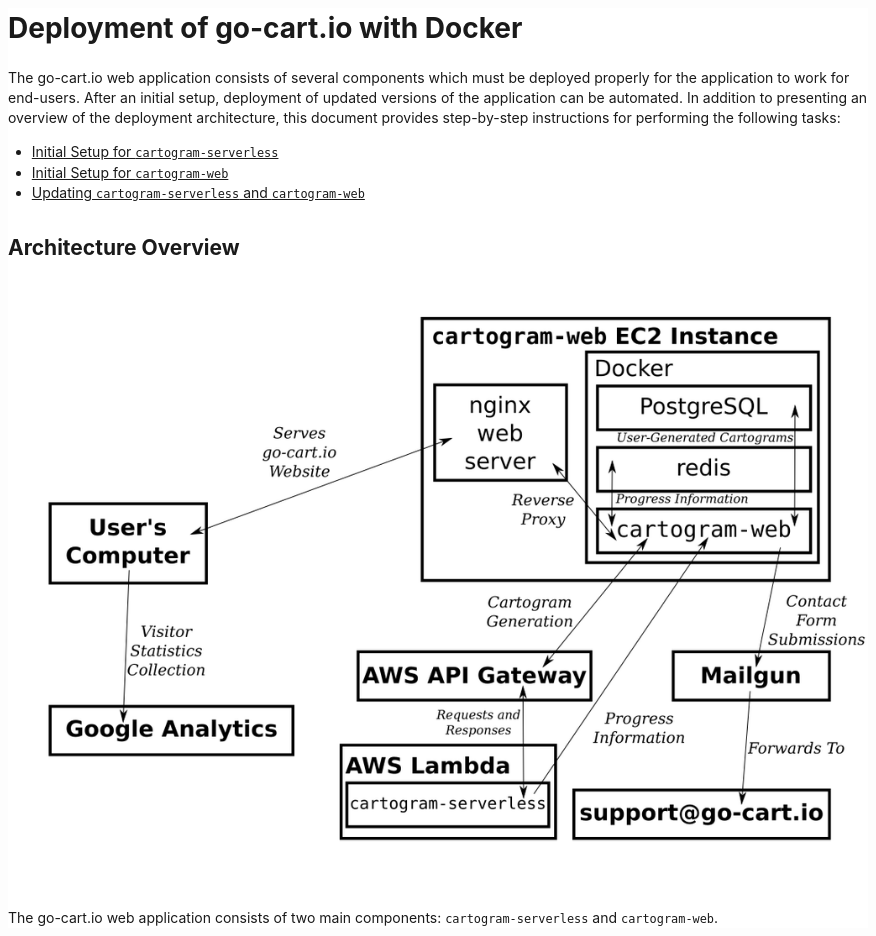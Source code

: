 # Deployment of go-cart.io with Docker

The go-cart.io web application consists of several components which
must be deployed properly for the application to work for
end-users. After an initial setup, deployment of updated versions of
the application can be automated. In addition to presenting an overview of the
deployment architecture, this document provides step-by-step instructions for
performing the following tasks:

- [Initial Setup for `cartogram-serverless`](#initial-setup-for-cartogram-serverless)
- [Initial Setup for `cartogram-web`](#initial-setup-for-cartogram-web)
- [Updating `cartogram-serverless` and `cartogram-web`](#updating-cartogram-serverlessand-cartogram-web)

## Architecture Overview

![DeploymentDiagram](deployment-diagram.png "Deployment Diagram")

The go-cart.io web application consists of two main components:
`cartogram-serverless` and `cartogram-web`.
